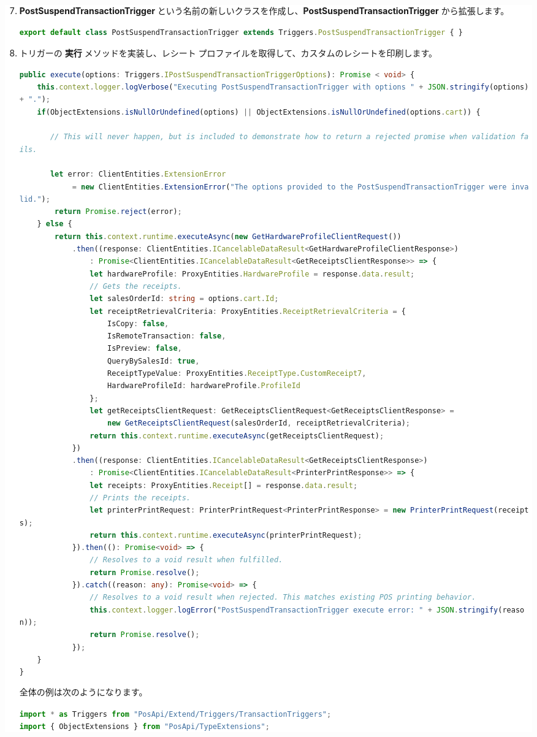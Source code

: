 7. **PostSuspendTransactionTrigger** という名前の新しいクラスを作成し、**PostSuspendTransactionTrigger** から拡張します。
 
    ```typescript
    export default class PostSuspendTransactionTrigger extends Triggers.PostSuspendTransactionTrigger { }
    ```
8. トリガーの **実行** メソッドを実装し、レシート プロファイルを取得して、カスタムのレシートを印刷します。
   
    ```typescript
    public execute(options: Triggers.IPostSuspendTransactionTriggerOptions): Promise < void> {
        this.context.logger.logVerbose("Executing PostSuspendTransactionTrigger with options " + JSON.stringify(options) + ".");
        if(ObjectExtensions.isNullOrUndefined(options) || ObjectExtensions.isNullOrUndefined(options.cart)) {
           
           // This will never happen, but is included to demonstrate how to return a rejected promise when validation fails.
           
           let error: ClientEntities.ExtensionError
                = new ClientEntities.ExtensionError("The options provided to the PostSuspendTransactionTrigger were invalid.");
            return Promise.reject(error);
        } else {
            return this.context.runtime.executeAsync(new GetHardwareProfileClientRequest())
                .then((response: ClientEntities.ICancelableDataResult<GetHardwareProfileClientResponse>)
                    : Promise<ClientEntities.ICancelableDataResult<GetReceiptsClientResponse>> => {
                    let hardwareProfile: ProxyEntities.HardwareProfile = response.data.result;
                    // Gets the receipts.
                    let salesOrderId: string = options.cart.Id;
                    let receiptRetrievalCriteria: ProxyEntities.ReceiptRetrievalCriteria = {
                        IsCopy: false,
                        IsRemoteTransaction: false,
                        IsPreview: false,
                        QueryBySalesId: true,
                        ReceiptTypeValue: ProxyEntities.ReceiptType.CustomReceipt7,
                        HardwareProfileId: hardwareProfile.ProfileId
                    };
                    let getReceiptsClientRequest: GetReceiptsClientRequest<GetReceiptsClientResponse> =
                        new GetReceiptsClientRequest(salesOrderId, receiptRetrievalCriteria);
                    return this.context.runtime.executeAsync(getReceiptsClientRequest);
                })
                .then((response: ClientEntities.ICancelableDataResult<GetReceiptsClientResponse>)
                    : Promise<ClientEntities.ICancelableDataResult<PrinterPrintResponse>> => {
                    let receipts: ProxyEntities.Receipt[] = response.data.result;
                    // Prints the receipts.
                    let printerPrintRequest: PrinterPrintRequest<PrinterPrintResponse> = new PrinterPrintRequest(receipts);
                    return this.context.runtime.executeAsync(printerPrintRequest);
                }).then((): Promise<void> => {
                    // Resolves to a void result when fulfilled.
                    return Promise.resolve();
                }).catch((reason: any): Promise<void> => {
                    // Resolves to a void result when rejected. This matches existing POS printing behavior.
                    this.context.logger.logError("PostSuspendTransactionTrigger execute error: " + JSON.stringify(reason));
                    return Promise.resolve();
                });
        }
    }
   ```
   
   全体の例は次のようになります。

    ```typescript
    import * as Triggers from "PosApi/Extend/Triggers/TransactionTriggers";
    import { ObjectExtensions } from "PosApi/TypeExtensions";
   ```